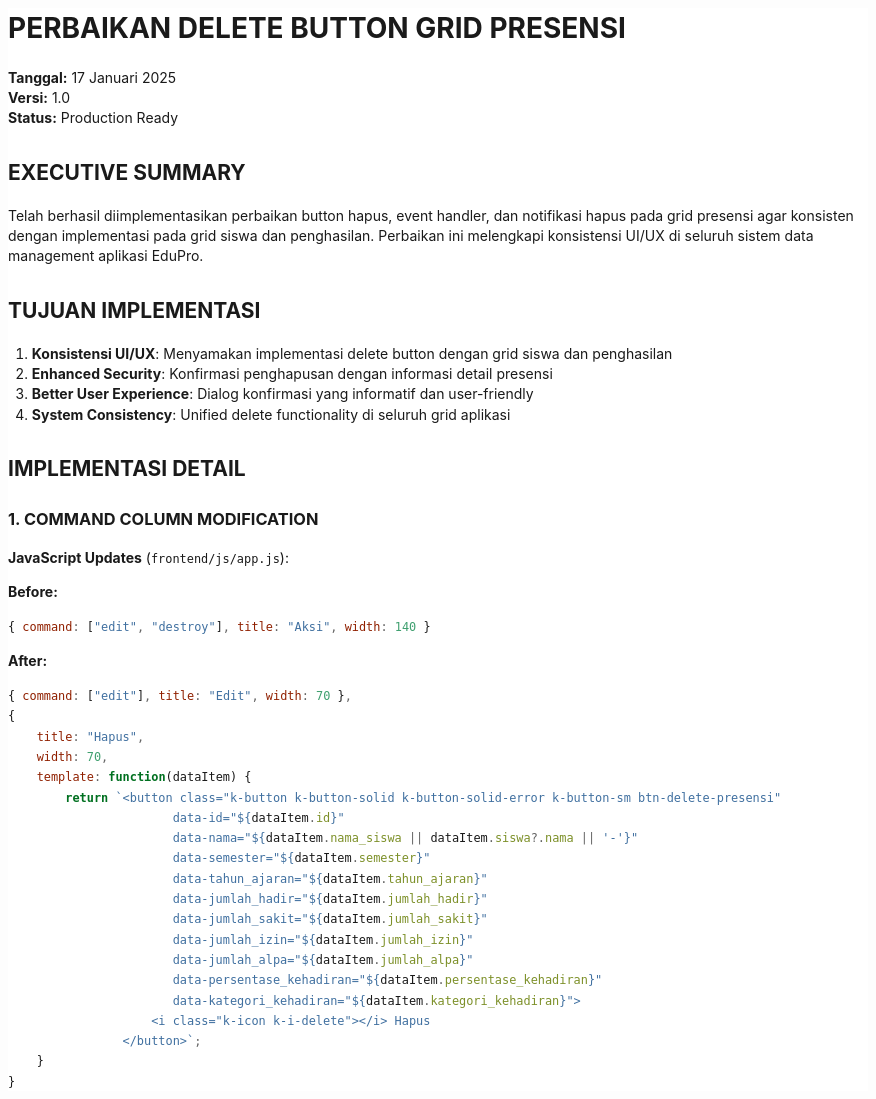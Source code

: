 # PERBAIKAN DELETE BUTTON GRID PRESENSI

**Tanggal:** 17 Januari 2025  
**Versi:** 1.0  
**Status:** Production Ready  

## EXECUTIVE SUMMARY

Telah berhasil diimplementasikan perbaikan button hapus, event handler, dan notifikasi hapus pada grid presensi agar konsisten dengan implementasi pada grid siswa dan penghasilan. Perbaikan ini melengkapi konsistensi UI/UX di seluruh sistem data management aplikasi EduPro.

## TUJUAN IMPLEMENTASI

1. **Konsistensi UI/UX**: Menyamakan implementasi delete button dengan grid siswa dan penghasilan
2. **Enhanced Security**: Konfirmasi penghapusan dengan informasi detail presensi
3. **Better User Experience**: Dialog konfirmasi yang informatif dan user-friendly
4. **System Consistency**: Unified delete functionality di seluruh grid aplikasi

## IMPLEMENTASI DETAIL

### 1. COMMAND COLUMN MODIFICATION

**JavaScript Updates** (`frontend/js/app.js`):

**Before:**
```javascript
{ command: ["edit", "destroy"], title: "Aksi", width: 140 }
```

**After:**
```javascript
{ command: ["edit"], title: "Edit", width: 70 },
{
    title: "Hapus",
    width: 70,
    template: function(dataItem) {
        return `<button class="k-button k-button-solid k-button-solid-error k-button-sm btn-delete-presensi" 
                       data-id="${dataItem.id}" 
                       data-nama="${dataItem.nama_siswa || dataItem.siswa?.nama || '-'}" 
                       data-semester="${dataItem.semester}" 
                       data-tahun_ajaran="${dataItem.tahun_ajaran}" 
                       data-jumlah_hadir="${dataItem.jumlah_hadir}" 
                       data-jumlah_sakit="${dataItem.jumlah_sakit}" 
                       data-jumlah_izin="${dataItem.jumlah_izin}" 
                       data-jumlah_alpa="${dataItem.jumlah_alpa}" 
                       data-persentase_kehadiran="${dataItem.persentase_kehadiran}" 
                       data-kategori_kehadiran="${dataItem.kategori_kehadiran}">
                    <i class="k-icon k-i-delete"></i> Hapus
                </button>`;
    }
}
```
